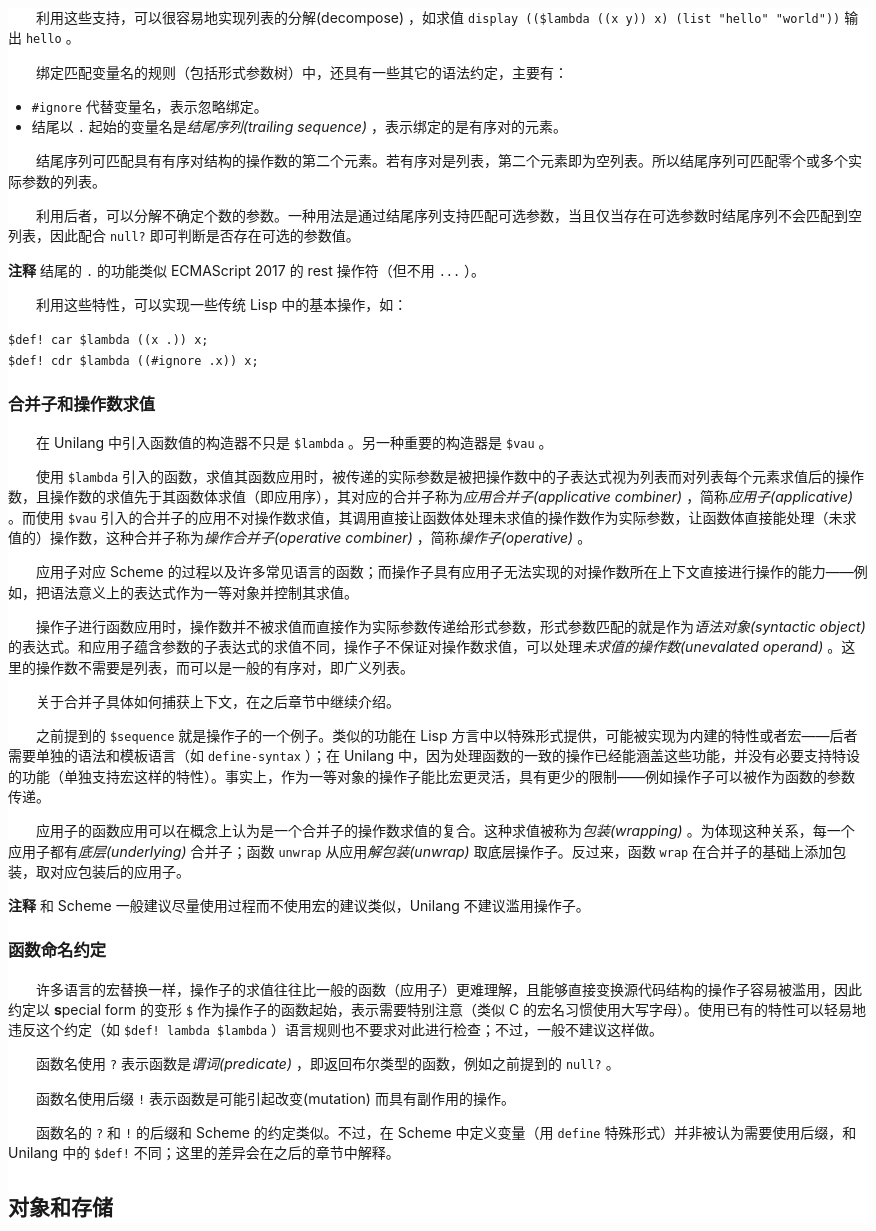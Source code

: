 　　利用这些支持，可以很容易地实现列表的分解(decompose) ，如求值 `display (($lambda ((x y)) x) (list "hello" "world"))` 输出 `hello` 。

　　绑定匹配变量名的规则（包括形式参数树）中，还具有一些其它的语法约定，主要有：

* `#ignore` 代替变量名，表示忽略绑定。
* 结尾以 `.` 起始的变量名是*结尾序列(trailing sequence)* ，表示绑定的是有序对的元素。

　　结尾序列可匹配具有有序对结构的操作数的第二个元素。若有序对是列表，第二个元素即为空列表。所以结尾序列可匹配零个或多个实际参数的列表。

　　利用后者，可以分解不确定个数的参数。一种用法是通过结尾序列支持匹配可选参数，当且仅当存在可选参数时结尾序列不会匹配到空列表，因此配合 `null?` 即可判断是否存在可选的参数值。

**注释** 结尾的 `.` 的功能类似 ECMAScript 2017 的 rest 操作符（但不用 `...` ）。

　　利用这些特性，可以实现一些传统 Lisp 中的基本操作，如：

```
$def! car $lambda ((x .)) x;
$def! cdr $lambda ((#ignore .x)) x;
```

### 合并子和操作数求值

　　在 Unilang 中引入函数值的构造器不只是 `$lambda` 。另一种重要的构造器是 `$vau` 。

　　使用 `$lambda` 引入的函数，求值其函数应用时，被传递的实际参数是被把操作数中的子表达式视为列表而对列表每个元素求值后的操作数，且操作数的求值先于其函数体求值（即应用序），其对应的合并子称为*应用合并子(applicative combiner)* ，简称*应用子(applicative)* 。而使用 `$vau` 引入的合并子的应用不对操作数求值，其调用直接让函数体处理未求值的操作数作为实际参数，让函数体直接能处理（未求值的）操作数，这种合并子称为*操作合并子(operative combiner)* ，简称*操作子(operative)* 。

　　应用子对应 Scheme 的过程以及许多常见语言的函数；而操作子具有应用子无法实现的对操作数所在上下文直接进行操作的能力——例如，把语法意义上的表达式作为一等对象并控制其求值。

　　操作子进行函数应用时，操作数并不被求值而直接作为实际参数传递给形式参数，形式参数匹配的就是作为*语法对象(syntactic object)* 的表达式。和应用子蕴含参数的子表达式的求值不同，操作子不保证对操作数求值，可以处理*未求值的操作数(unevalated operand)* 。这里的操作数不需要是列表，而可以是一般的有序对，即广义列表。

　　关于合并子具体如何捕获上下文，在之后章节中继续介绍。

　　之前提到的 `$sequence` 就是操作子的一个例子。类似的功能在 Lisp 方言中以特殊形式提供，可能被实现为内建的特性或者宏——后者需要单独的语法和模板语言（如 `define-syntax` ）；在 Unilang 中，因为处理函数的一致的操作已经能涵盖这些功能，并没有必要支持特设的功能（单独支持宏这样的特性）。事实上，作为一等对象的操作子能比宏更灵活，具有更少的限制——例如操作子可以被作为函数的参数传递。

　　应用子的函数应用可以在概念上认为是一个合并子的操作数求值的复合。这种求值被称为*包装(wrapping)* 。为体现这种关系，每一个应用子都有*底层(underlying)* 合并子；函数 `unwrap` 从应用*解包装(unwrap)* 取底层操作子。反过来，函数 `wrap` 在合并子的基础上添加包装，取对应包装后的应用子。

**注释** 和 Scheme 一般建议尽量使用过程而不使用宏的建议类似，Unilang 不建议滥用操作子。

### 函数命名约定

　　许多语言的宏替换一样，操作子的求值往往比一般的函数（应用子）更难理解，且能够直接变换源代码结构的操作子容易被滥用，因此约定以 **s**pecial form 的变形 `$` 作为操作子的函数起始，表示需要特别注意（类似 C 的宏名习惯使用大写字母）。使用已有的特性可以轻易地违反这个约定（如 `$def! lambda $lambda` ）语言规则也不要求对此进行检查；不过，一般不建议这样做。

　　函数名使用 `?` 表示函数是*谓词(predicate)* ，即返回布尔类型的函数，例如之前提到的 `null?` 。

　　函数名使用后缀 `!` 表示函数是可能引起改变(mutation) 而具有副作用的操作。

　　函数名的 `?` 和 `!` 的后缀和 Scheme 的约定类似。不过，在 Scheme 中定义变量（用 `define` 特殊形式）并非被认为需要使用后缀，和 Unilang 中的 `$def!` 不同；这里的差异会在之后的章节中解释。

## 对象和存储
